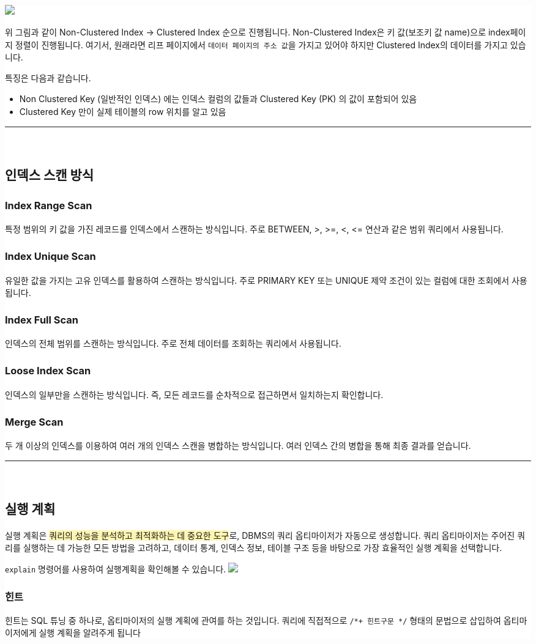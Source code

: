 ![](https://velog.velcdn.com/images/kko0369/post/1e850a16-fa9c-49dc-bfe0-144700ac5391/image.jpg)

위 그림과 같이 Non-Clustered Index -> Clustered Index 순으로 진행됩니다.
Non-Clustered Index은 키 값(보조키 값 name)으로 index페이지 정렬이 진행됩니다. 여기서, 원래라면 리프 페이지에서 `데이터 페이지의 주소 값`을 가지고 있어야 하지만 Clustered Index의 데이터를 가지고 있습니다.

특징은 다음과 같습니다.
- Non Clustered Key (일반적인 인덱스) 에는 인덱스 컬럼의 값들과 Clustered Key (PK) 의 값이 포함되어 있음
- Clustered Key 만이 실제 테이블의 row 위치를 알고 있음

___

<br>


## 인덱스 스캔 방식

### Index Range Scan
특정 범위의 키 값을 가진 레코드를 인덱스에서 스캔하는 방식입니다.
주로 BETWEEN, >, >=, <, <= 연산과 같은 범위 쿼리에서 사용됩니다.

### Index Unique Scan
유일한 값을 가지는 고유 인덱스를 활용하여 스캔하는 방식입니다.
주로 PRIMARY KEY 또는 UNIQUE 제약 조건이 있는 컬럼에 대한 조회에서 사용됩니다.

### Index Full Scan
인덱스의 전체 범위를 스캔하는 방식입니다.
주로 전체 데이터를 조회하는 쿼리에서 사용됩니다.

### Loose Index Scan
인덱스의 일부만을 스캔하는 방식입니다.
즉, 모든 레코드를 순차적으로 접근하면서 일치하는지 확인합니다.

### Merge Scan
두 개 이상의 인덱스를 이용하여 여러 개의 인덱스 스캔을 병합하는 방식입니다.
여러 인덱스 간의 병합을 통해 최종 결과를 얻습니다.

---

<br>

## 실행 계획
실행 계획은 <span style="background-color:#fff5b1">쿼리의 성능을 분석하고 최적화하는 데 중요한 도구</span>로, DBMS의 쿼리 옵티마이저가 자동으로 생성합니다. 쿼리 옵티마이저는 주어진 쿼리를 실행하는 데 가능한 모든 방법을 고려하고, 데이터 통계, 인덱스 정보, 테이블 구조 등을 바탕으로 가장 효율적인 실행 계획을 선택합니다.

`explain` 명령어를 사용하여 실행계획을 확인해볼 수 있습니다.
![](https://velog.velcdn.com/images/kko0369/post/2b46c13f-9b09-4773-b150-b8002f8ae318/image.jpg)

### 힌트
힌트는 SQL 튜닝 중 하나로, 옵티마이저의 실행 계획에 관여를 하는 것입니다. 
쿼리에 직접적으로 `/*+ 힌트구문 */` 형태의 문법으로 삽입하여 옵티마이저에게 실행 계획을 알려주게 됩니다
